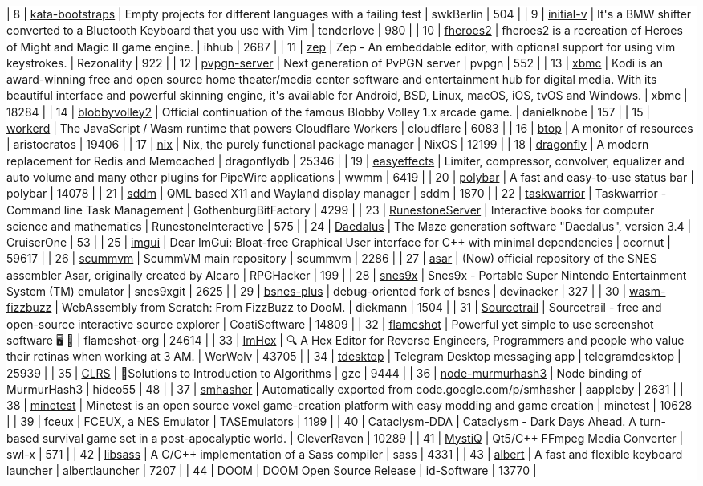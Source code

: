 | 8 |  [kata-bootstraps](https://github.com/swkBerlin/kata-bootstraps) | Empty projects for different languages with a failing test | swkBerlin | 504 |
| 9 |  [initial-v](https://github.com/tenderlove/initial-v) | It&#39;s a BMW shifter converted to a Bluetooth Keyboard that you use with Vim | tenderlove | 980 |
| 10 |  [fheroes2](https://github.com/ihhub/fheroes2) | fheroes2 is a recreation of Heroes of Might and Magic II game engine. | ihhub | 2687 |
| 11 |  [zep](https://github.com/Rezonality/zep) | Zep - An embeddable editor, with optional support for using vim keystrokes. | Rezonality | 922 |
| 12 |  [pvpgn-server](https://github.com/pvpgn/pvpgn-server) | Next generation of PvPGN server | pvpgn | 552 |
| 13 |  [xbmc](https://github.com/xbmc/xbmc) | Kodi is an award-winning free and open source home theater/media center software and entertainment hub for digital media. With its beautiful interface and powerful skinning engine, it&#39;s available for Android, BSD, Linux, macOS, iOS, tvOS and Windows. | xbmc | 18284 |
| 14 |  [blobbyvolley2](https://github.com/danielknobe/blobbyvolley2) | Official continuation of the famous Blobby Volley 1.x arcade game. | danielknobe | 157 |
| 15 |  [workerd](https://github.com/cloudflare/workerd) | The JavaScript / Wasm runtime that powers Cloudflare Workers | cloudflare | 6083 |
| 16 |  [btop](https://github.com/aristocratos/btop) | A monitor of resources | aristocratos | 19406 |
| 17 |  [nix](https://github.com/NixOS/nix) | Nix, the purely functional package manager | NixOS | 12199 |
| 18 |  [dragonfly](https://github.com/dragonflydb/dragonfly) | A modern replacement for Redis and Memcached | dragonflydb | 25346 |
| 19 |  [easyeffects](https://github.com/wwmm/easyeffects) | Limiter, compressor, convolver, equalizer and auto volume and many other plugins for PipeWire applications | wwmm | 6419 |
| 20 |  [polybar](https://github.com/polybar/polybar) | A fast and easy-to-use status bar | polybar | 14078 |
| 21 |  [sddm](https://github.com/sddm/sddm) | QML based X11 and Wayland display manager | sddm | 1870 |
| 22 |  [taskwarrior](https://github.com/GothenburgBitFactory/taskwarrior) | Taskwarrior - Command line Task Management | GothenburgBitFactory | 4299 |
| 23 |  [RunestoneServer](https://github.com/RunestoneInteractive/RunestoneServer) | Interactive books for computer science and mathematics | RunestoneInteractive | 575 |
| 24 |  [Daedalus](https://github.com/CruiserOne/Daedalus) | The Maze generation software &#34;Daedalus&#34;, version 3.4 | CruiserOne | 53 |
| 25 |  [imgui](https://github.com/ocornut/imgui) | Dear ImGui: Bloat-free Graphical User interface for C++ with minimal dependencies | ocornut | 59617 |
| 26 |  [scummvm](https://github.com/scummvm/scummvm) | ScummVM main repository | scummvm | 2286 |
| 27 |  [asar](https://github.com/RPGHacker/asar) | (Now) official repository of the SNES assembler Asar, originally created by Alcaro | RPGHacker | 199 |
| 28 |  [snes9x](https://github.com/snes9xgit/snes9x) | Snes9x - Portable Super Nintendo Entertainment System (TM) emulator | snes9xgit | 2625 |
| 29 |  [bsnes-plus](https://github.com/devinacker/bsnes-plus) | debug-oriented fork of bsnes | devinacker | 327 |
| 30 |  [wasm-fizzbuzz](https://github.com/diekmann/wasm-fizzbuzz) | WebAssembly from Scratch: From FizzBuzz to DooM. | diekmann | 1504 |
| 31 |  [Sourcetrail](https://github.com/CoatiSoftware/Sourcetrail) | Sourcetrail - free and open-source interactive source explorer | CoatiSoftware | 14809 |
| 32 |  [flameshot](https://github.com/flameshot-org/flameshot) | Powerful yet simple to use screenshot software :desktop_computer: :camera_flash: | flameshot-org | 24614 |
| 33 |  [ImHex](https://github.com/WerWolv/ImHex) | 🔍 A Hex Editor for Reverse Engineers, Programmers and people who value their retinas when working at 3 AM. | WerWolv | 43705 |
| 34 |  [tdesktop](https://github.com/telegramdesktop/tdesktop) | Telegram Desktop messaging app | telegramdesktop | 25939 |
| 35 |  [CLRS](https://github.com/gzc/CLRS) | :notebook:Solutions to Introduction to Algorithms | gzc | 9444 |
| 36 |  [node-murmurhash3](https://github.com/hideo55/node-murmurhash3) | Node binding of MurmurHash3 | hideo55 | 48 |
| 37 |  [smhasher](https://github.com/aappleby/smhasher) | Automatically exported from code.google.com/p/smhasher | aappleby | 2631 |
| 38 |  [minetest](https://github.com/minetest/minetest) | Minetest is an open source voxel game-creation platform with easy modding and game creation | minetest | 10628 |
| 39 |  [fceux](https://github.com/TASEmulators/fceux) | FCEUX, a NES Emulator | TASEmulators | 1199 |
| 40 |  [Cataclysm-DDA](https://github.com/CleverRaven/Cataclysm-DDA) | Cataclysm - Dark Days Ahead. A turn-based survival game set in a post-apocalyptic world. | CleverRaven | 10289 |
| 41 |  [MystiQ](https://github.com/swl-x/MystiQ) | Qt5/C++ FFmpeg Media Converter | swl-x | 571 |
| 42 |  [libsass](https://github.com/sass/libsass) | A C/C++ implementation of a Sass compiler | sass | 4331 |
| 43 |  [albert](https://github.com/albertlauncher/albert) | A fast and flexible keyboard launcher | albertlauncher | 7207 |
| 44 |  [DOOM](https://github.com/id-Software/DOOM) | DOOM Open Source Release | id-Software | 13770 |